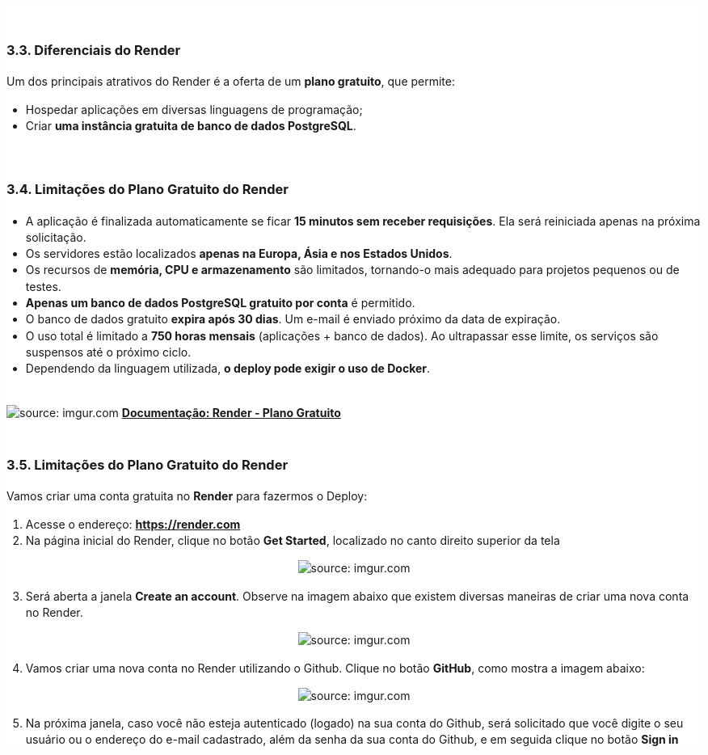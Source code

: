 <br />

<h3> 3.3. Diferenciais do Render</h3>



Um dos principais atrativos do Render é a oferta de um **plano gratuito**, que permite:

- Hospedar aplicações em diversas linguagens de programação;
- Criar **uma instância gratuita de banco de dados PostgreSQL**.

<br />

<h3> 3.4. Limitações do Plano Gratuito do Render</h3>



- A aplicação é finalizada automaticamente se ficar **15 minutos sem receber requisições**. Ela será reiniciada apenas na próxima solicitação.
- Os servidores estão localizados **apenas na Europa, Ásia e nos Estados Unidos**.
- Os recursos de **memória, CPU e armazenamento** são limitados, tornando-o mais adequado para projetos pequenos ou de testes.
- **Apenas um banco de dados PostgreSQL gratuito por conta** é permitido.
- O banco de dados gratuito **expira após 30 dias**. Um e-mail é enviado próximo da data de expiração.
- O uso total é limitado a **750 horas mensais** (aplicações + banco de dados). Ao ultrapassar esse limite, os serviços são suspensos até o próximo ciclo.
- Dependendo da linguagem utilizada, **o deploy pode exigir o uso de Docker**.

<br />

<div align="left"><img src="https://i.imgur.com/RjyAYeB.png" title="source: imgur.com" width="4%"/> <a href="https://render.com/docs/free" target="_blank"><b>Documentação: Render - Plano Gratuito</b></a></div>

<br />

<h3> 3.5. Limitações do Plano Gratuito do Render</h3>



Vamos criar uma conta gratuita no **Render** para fazermos o Deploy:

1) Acesse o endereço: **https://render.com**
1) Na página inicial do Render, clique no botão **Get Started**, localizado no canto direito superior da tela

<div align="center"><img src="https://i.imgur.com/FSXqGdA.png" title="source: imgur.com"/></div>

3. Será aberta a janela **Create an account**. Observe na imagem abaixo que existem diversas maneiras de criar uma nova conta no Render.

<div align="center"><img src="https://i.imgur.com/aaoTXu2.png" title="source: imgur.com" /></div>

4. Vamos criar uma nova conta no Render utilizando o Github. Clique no botão **GitHub**, como mostra a imagem abaixo:

<div align="center"><img src="https://i.imgur.com/jBDiOq4.png" title="source: imgur.com" /></div>

5. Na próxima janela, caso você não esteja autenticado (logado) na sua conta do Github, será solicitado que você digite o seu usuário ou o endereço do e-mail cadastrado, além da senha da sua conta do Github, e em seguida clique no botão **Sign in**
